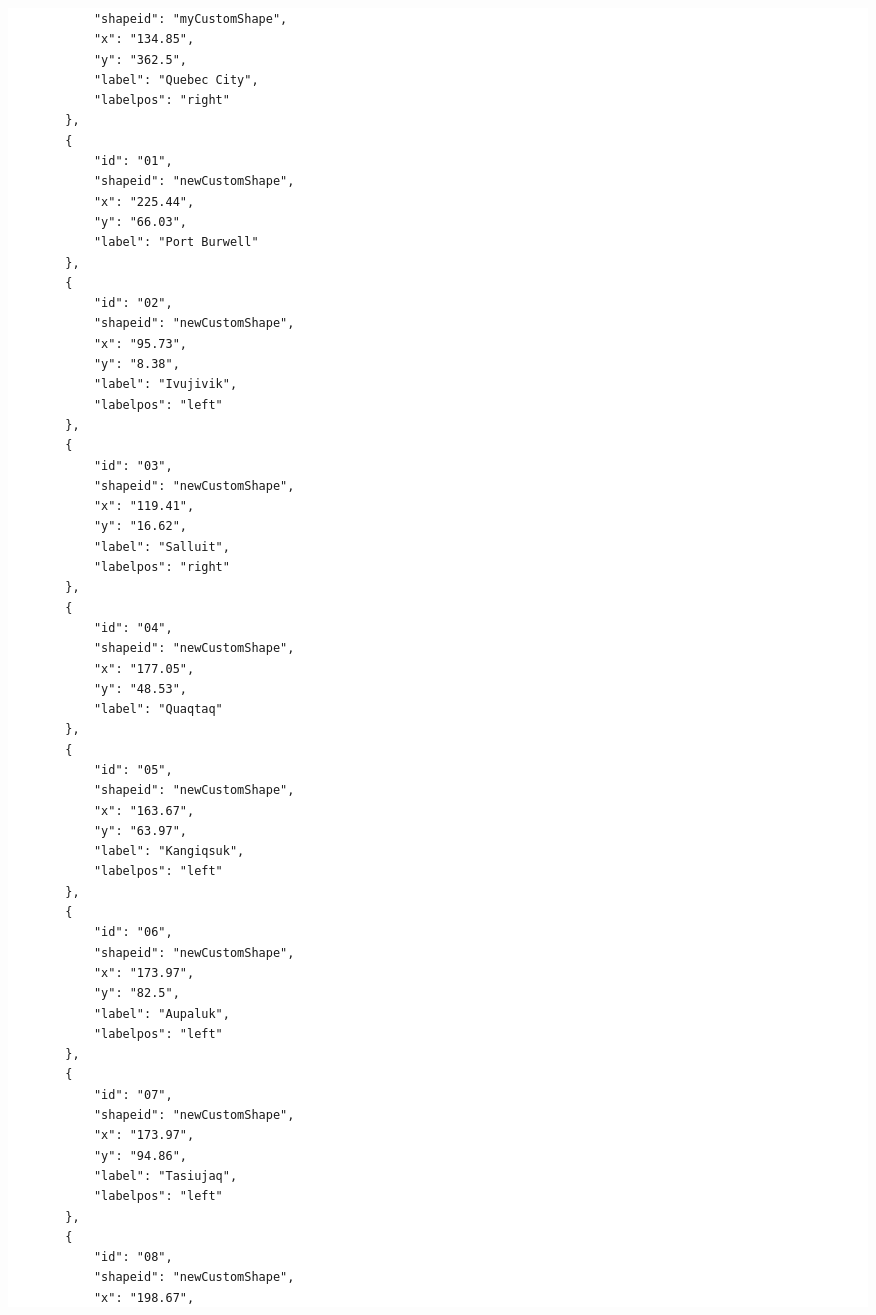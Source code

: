                "shapeid": "myCustomShape",
                "x": "134.85",
                "y": "362.5",
                "label": "Quebec City",
                "labelpos": "right"
            },
            {
                "id": "01",
                "shapeid": "newCustomShape",
                "x": "225.44",
                "y": "66.03",
                "label": "Port Burwell"
            },
            {
                "id": "02",
                "shapeid": "newCustomShape",
                "x": "95.73",
                "y": "8.38",
                "label": "Ivujivik",
                "labelpos": "left"
            },
            {
                "id": "03",
                "shapeid": "newCustomShape",
                "x": "119.41",
                "y": "16.62",
                "label": "Salluit",
                "labelpos": "right"
            },
            {
                "id": "04",
                "shapeid": "newCustomShape",
                "x": "177.05",
                "y": "48.53",
                "label": "Quaqtaq"
            },
            {
                "id": "05",
                "shapeid": "newCustomShape",
                "x": "163.67",
                "y": "63.97",
                "label": "Kangiqsuk",
                "labelpos": "left"
            },
            {
                "id": "06",
                "shapeid": "newCustomShape",
                "x": "173.97",
                "y": "82.5",
                "label": "Aupaluk",
                "labelpos": "left"
            },
            {
                "id": "07",
                "shapeid": "newCustomShape",
                "x": "173.97",
                "y": "94.86",
                "label": "Tasiujaq",
                "labelpos": "left"
            },
            {
                "id": "08",
                "shapeid": "newCustomShape",
                "x": "198.67",